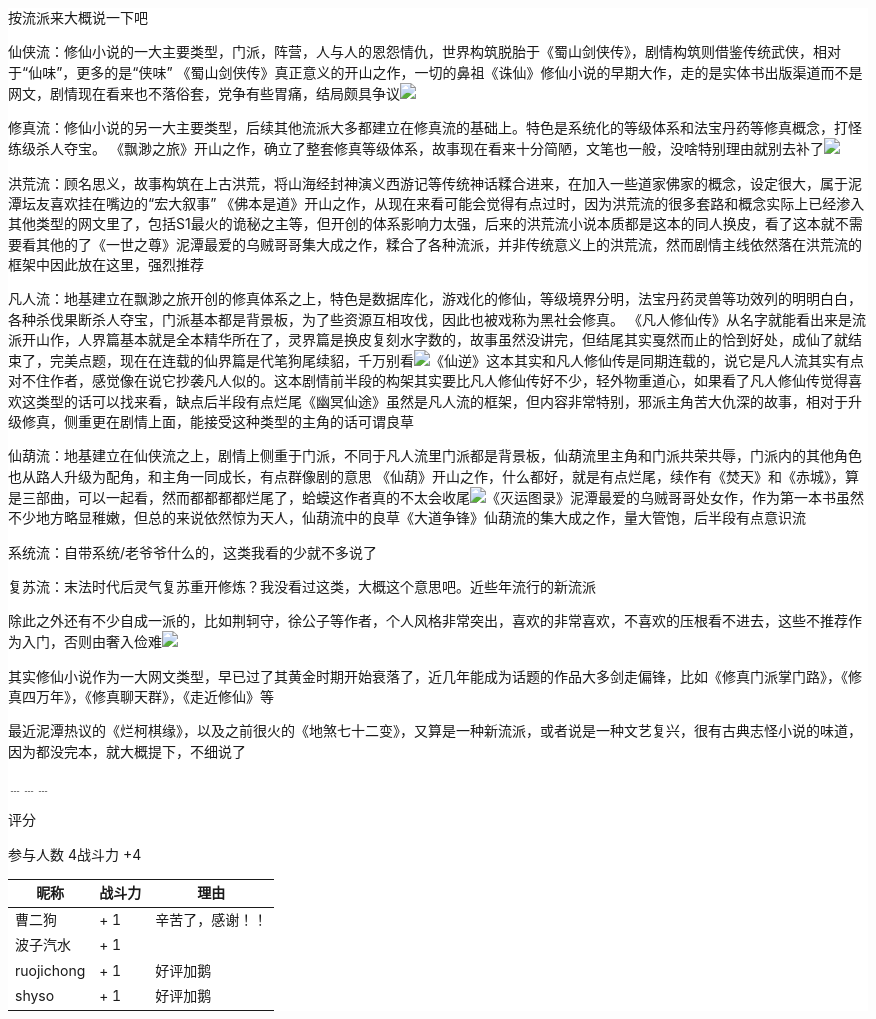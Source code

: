 


按流派来大概说一下吧

仙侠流：修仙小说的一大主要类型，门派，阵营，人与人的恩怨情仇，世界构筑脱胎于《蜀山剑侠传》，剧情构筑则借鉴传统武侠，相对于“仙味”，更多的是“侠味”
《蜀山剑侠传》真正意义的开山之作，一切的鼻祖《诛仙》修仙小说的早期大作，走的是实体书出版渠道而不是网文，剧情现在看来也不落俗套，党争有些胃痛，结局颇具争议<img src="https://static.saraba1st.com/image/smiley/face2017/067.png" referrerpolicy="no-referrer">


修真流：修仙小说的另一大主要类型，后续其他流派大多都建立在修真流的基础上。特色是系统化的等级体系和法宝丹药等修真概念，打怪练级杀人夺宝。
《飘渺之旅》开山之作，确立了整套修真等级体系，故事现在看来十分简陋，文笔也一般，没啥特别理由就别去补了<img src="https://static.saraba1st.com/image/smiley/face2017/048.png" referrerpolicy="no-referrer">





洪荒流：顾名思义，故事构筑在上古洪荒，将山海经封神演义西游记等传统神话糅合进来，在加入一些道家佛家的概念，设定很大，属于泥潭坛友喜欢挂在嘴边的“宏大叙事”
《佛本是道》开山之作，从现在来看可能会觉得有点过时，因为洪荒流的很多套路和概念实际上已经渗入其他类型的网文里了，包括S1最火的诡秘之主等，但开创的体系影响力太强，后来的洪荒流小说本质都是这本的同人换皮，看了这本就不需要看其他的了《一世之尊》泥潭最爱的乌贼哥哥集大成之作，糅合了各种流派，并非传统意义上的洪荒流，然而剧情主线依然落在洪荒流的框架中因此放在这里，强烈推荐


凡人流：地基建立在飘渺之旅开创的修真体系之上，特色是数据库化，游戏化的修仙，等级境界分明，法宝丹药灵兽等功效列的明明白白，各种杀伐果断杀人夺宝，门派基本都是背景板，为了些资源互相攻伐，因此也被戏称为黑社会修真。
《凡人修仙传》从名字就能看出来是流派开山作，人界篇基本就是全本精华所在了，灵界篇是换皮复刻水字数的，故事虽然没讲完，但结尾其实戛然而止的恰到好处，成仙了就结束了，完美点题，现在在连载的仙界篇是代笔狗尾续貂，千万别看<img src="https://static.saraba1st.com/image/smiley/face2017/022.png" referrerpolicy="no-referrer">《仙逆》这本其实和凡人修仙传是同期连载的，说它是凡人流其实有点对不住作者，感觉像在说它抄袭凡人似的。这本剧情前半段的构架其实要比凡人修仙传好不少，轻外物重道心，如果看了凡人修仙传觉得喜欢这类型的话可以找来看，缺点后半段有点烂尾《幽冥仙途》虽然是凡人流的框架，但内容非常特别，邪派主角苦大仇深的故事，相对于升级修真，侧重更在剧情上面，能接受这种类型的主角的话可谓良草


仙葫流：地基建立在仙侠流之上，剧情上侧重于门派，不同于凡人流里门派都是背景板，仙葫流里主角和门派共荣共辱，门派内的其他角色也从路人升级为配角，和主角一同成长，有点群像剧的意思
《仙葫》开山之作，什么都好，就是有点烂尾，续作有《焚天》和《赤城》，算是三部曲，可以一起看，然而都都都都烂尾了，蛤蟆这作者真的不太会收尾<img src="https://static.saraba1st.com/image/smiley/face2017/001.png" referrerpolicy="no-referrer">《灭运图录》泥潭最爱的乌贼哥哥处女作，作为第一本书虽然不少地方略显稚嫩，但总的来说依然惊为天人，仙葫流中的良草《大道争锋》仙葫流的集大成之作，量大管饱，后半段有点意识流



系统流：自带系统/老爷爷什么的，这类我看的少就不多说了

复苏流：末法时代后灵气复苏重开修炼？我没看过这类，大概这个意思吧。近些年流行的新流派

除此之外还有不少自成一派的，比如荆轲守，徐公子等作者，个人风格非常突出，喜欢的非常喜欢，不喜欢的压根看不进去，这些不推荐作为入门，否则由奢入俭难<img src="https://static.saraba1st.com/image/smiley/face2017/054.png" referrerpolicy="no-referrer">


其实修仙小说作为一大网文类型，早已过了其黄金时期开始衰落了，近几年能成为话题的作品大多剑走偏锋，比如《修真门派掌门路》，《修真四万年》，《修真聊天群》，《走近修仙》等


最近泥潭热议的《烂柯棋缘》，以及之前很火的《地煞七十二变》，又算是一种新流派，或者说是一种文艺复兴，很有古典志怪小说的味道，因为都没完本，就大概提下，不细说了



﹍﹍﹍

评分





 参与人数 4战斗力 +4

|昵称|战斗力|理由|
|----|---|---|
| 曹二狗| + 1|辛苦了，感谢！！|
| 波子汽水| + 1||
| ruojichong| + 1|好评加鹅|
| shyso| + 1|好评加鹅|
